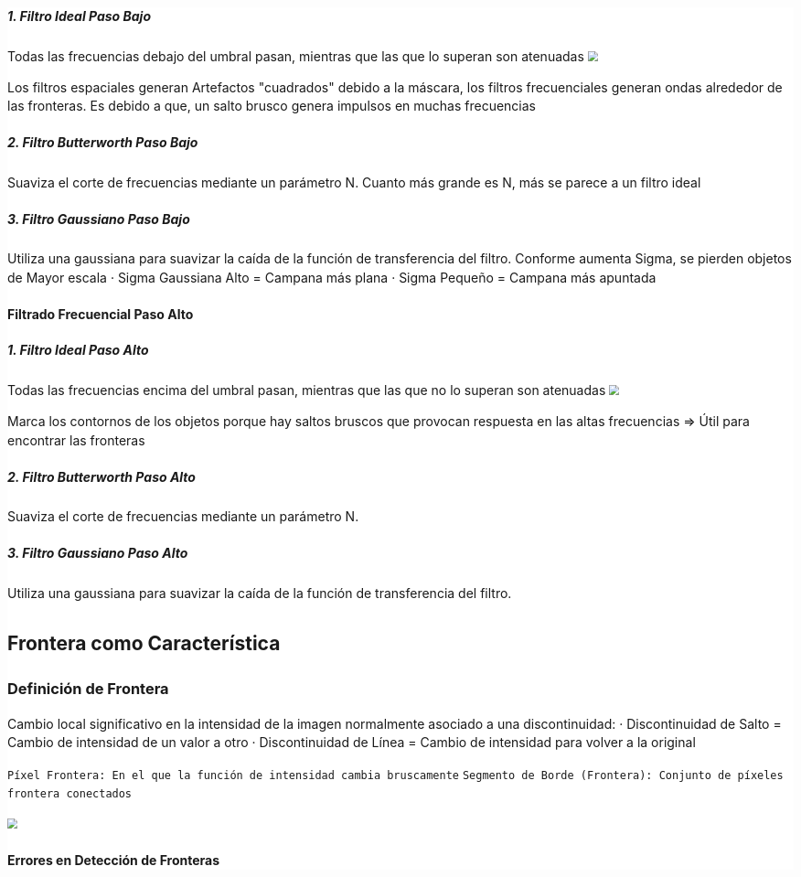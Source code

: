 ##### 1. Filtro Ideal Paso Bajo

Todas las frecuencias debajo del umbral pasan, mientras que las que lo superan son atenuadas
<img src="C:\Users\Pablo\Desktop\PIV\Capturas\filtroFrecuencialPasoBajo.jpg" style="zoom: 67%;" />

Los filtros espaciales generan Artefactos "cuadrados" debido a la máscara, los filtros frecuenciales generan ondas alrededor de las fronteras.
Es debido a que, un salto brusco genera impulsos en muchas frecuencias

##### 2. Filtro Butterworth Paso Bajo

Suaviza el corte de frecuencias mediante un parámetro N. Cuanto más grande es N, más se parece a un filtro ideal

##### 3. Filtro Gaussiano Paso Bajo

Utiliza una gaussiana para suavizar la caída de la función de transferencia del filtro.
Conforme aumenta Sigma, se pierden objetos de Mayor escala
· Sigma Gaussiana Alto = Campana más plana
· Sigma Pequeño = Campana más apuntada

#### Filtrado Frecuencial Paso Alto

##### 1. Filtro Ideal Paso Alto

Todas las frecuencias encima del umbral pasan, mientras que las que no lo superan son atenuadas
<img src="C:\Users\Pablo\Desktop\PIV\Capturas\filtroFrecuencialPasoAlto.jpg" style="zoom: 67%;" />

Marca los contornos de los objetos porque hay saltos bruscos que provocan respuesta en las altas frecuencias => Útil para encontrar las fronteras

##### 2. Filtro Butterworth Paso Alto

Suaviza el corte de frecuencias mediante un parámetro N.

##### 3. Filtro Gaussiano Paso Alto

Utiliza una gaussiana para suavizar la caída de la función de transferencia del filtro.

## Frontera como Característica

### Definición de Frontera

Cambio local significativo en la intensidad de la imagen normalmente asociado a una discontinuidad:
· Discontinuidad de Salto = Cambio de intensidad de un valor a otro
· Discontinuidad de Línea = Cambio de intensidad para volver a la original

`Píxel Frontera: En el que la función de intensidad cambia bruscamente`
`Segmento de Borde (Frontera): Conjunto de píxeles frontera conectados`

<img src="C:\Users\Pablo\Desktop\PIV\Capturas\discontinuidad.jpg" style="zoom: 67%;" />

#### Errores en Detección de Fronteras
